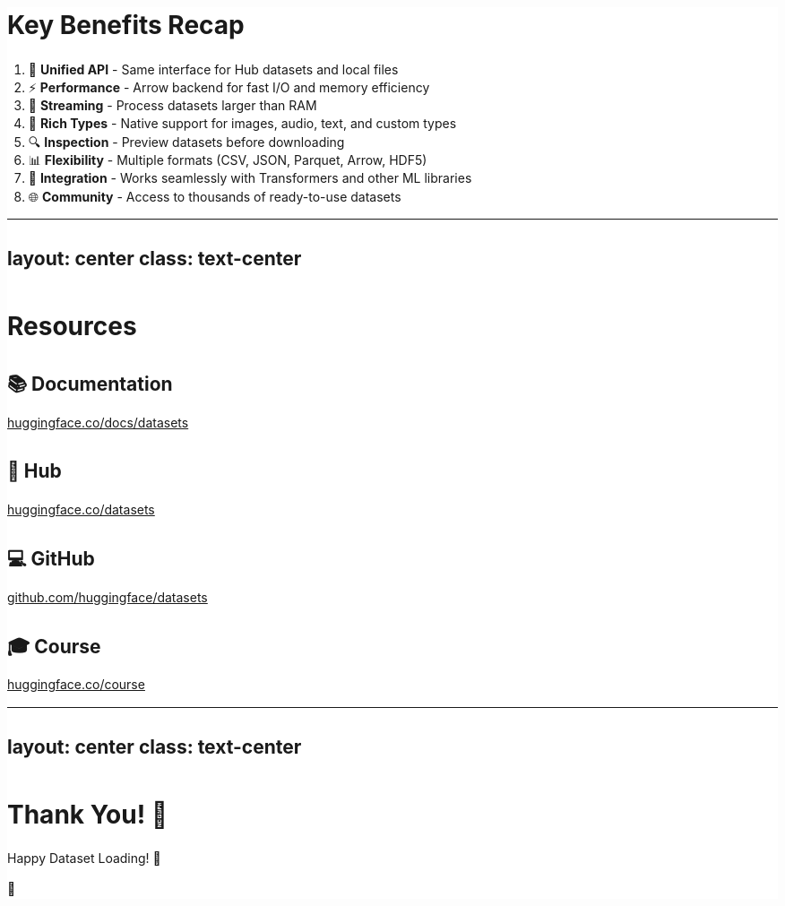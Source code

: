 # Key Benefits Recap

<v-clicks>

1. 🎯 **Unified API** - Same interface for Hub datasets and local files
2. ⚡ **Performance** - Arrow backend for fast I/O and memory efficiency
3. 🔄 **Streaming** - Process datasets larger than RAM
4. 🎨 **Rich Types** - Native support for images, audio, text, and custom types
5. 🔍 **Inspection** - Preview datasets before downloading
6. 📊 **Flexibility** - Multiple formats (CSV, JSON, Parquet, Arrow, HDF5)
7. 🤝 **Integration** - Works seamlessly with Transformers and other ML libraries
8. 🌐 **Community** - Access to thousands of ready-to-use datasets

</v-clicks>

---
layout: center
class: text-center
---

# Resources

<div class="grid grid-cols-2 gap-8 mt-8">

<div>

## 📚 Documentation
[huggingface.co/docs/datasets](https://huggingface.co/docs/datasets)

## 🤗 Hub
[huggingface.co/datasets](https://huggingface.co/datasets)

</div>

<div>

## 💻 GitHub
[github.com/huggingface/datasets](https://github.com/huggingface/datasets)

## 🎓 Course
[huggingface.co/course](https://huggingface.co/course)

</div>

</div>

---
layout: center
class: text-center
---

# Thank You! 🙏

Happy Dataset Loading! 🚀

<div class="pt-12">
  <span class="text-6xl">🤗</span>
</div>


